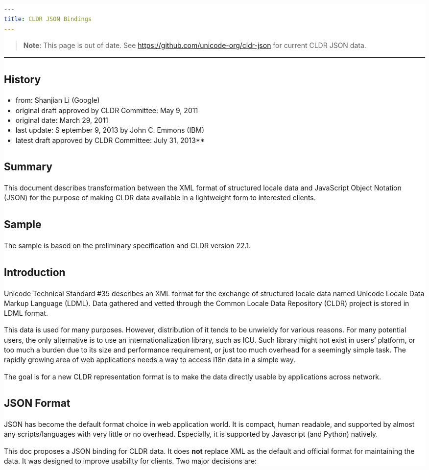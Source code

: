 ```yaml
---
title: CLDR JSON Bindings
---
```



> **Note**: This page is out of date. See <https://github.com/unicode-org/cldr-json> for current CLDR JSON data.



-----

## History
- from: Shanjian Li (Google)
- original draft approved by CLDR Committee: May 9, 2011
- original date: March 29, 2011
- last update: S eptember 9, 2013 by John C. Emmons (IBM)
- latest draft approved by CLDR Committee: July 31, 2013**

## Summary

This document describes transformation between the XML format of structured locale data and JavaScript Object Notation (JSON) for the purpose of making CLDR data available in a lightweight form to interested clients.

## Sample

The sample is based on the preliminary specification and CLDR version 22.1.

## Introduction

Unicode Technical Standard \#35 describes an XML format for the exchange of structured locale data named Unicode Locale Data Markup Language (LDML). Data gathered and vetted through the Common Locale Data Repository (CLDR) project is stored in LDML format.

This data is used for many purposes. However, distribution of it tends to be unwieldy for various reasons. For many potential users, the only alternative is to use an internationalization library, such as ICU. Such library might not exist in users’ platform, or too much a burden due to its size and performance requirement, or just too much overhead for a seemingly simple task. The rapidly growing area of web applications needs a way to access i18n data in a simple way.

The goal is for a new CLDR representation format is to make the data directly usable by applications across network.

## JSON Format

JSON has become the default format choice in web application world. It is compact, human readable, and supported by almost any scripts/languages with very little or no overhead. Especially, it is supported by Javascript (and Python) natively.

This doc proposes a JSON binding for CLDR data. It does **not** replace XML as the default and official format for maintaining the data. It was designed to improve usability for clients. Two major decisions are:
